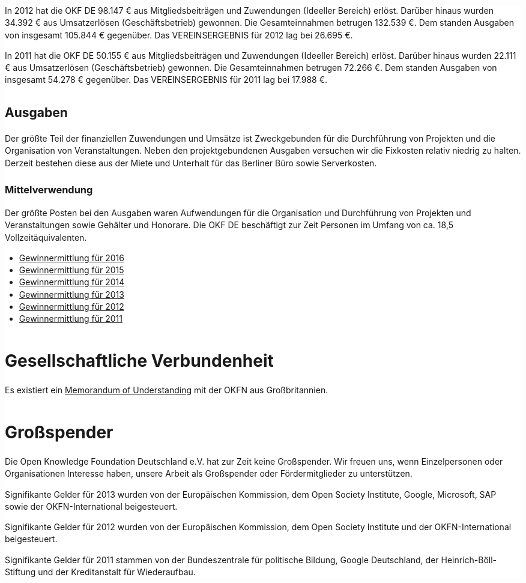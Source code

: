 In 2012 hat die OKF DE 98.147 € aus Mitgliedsbeiträgen und Zuwendungen (Ideeller Bereich) erlöst. Darüber hinaus wurden 34.392 € aus Umsatzerlösen (Geschäftsbetrieb) gewonnen. Die Gesamteinnahmen betrugen 132.539 €. Dem standen Ausgaben von insgesamt 105.844 € gegenüber. Das VEREINSERGEBNIS für 2012 lag bei 26.695 €.

In 2011 hat die OKF DE 50.155 € aus Mitgliedsbeiträgen und Zuwendungen (Ideeller Bereich) erlöst. Darüber hinaus wurden 22.111 € aus Umsatzerlösen (Geschäftsbetrieb) gewonnen. Die Gesamteinnahmen betrugen 72.266 €. Dem standen Ausgaben von insgesamt 54.278 € gegenüber. Das VEREINSERGEBNIS für 2011 lag bei 17.988 €.

## Ausgaben

Der größte Teil der finanziellen Zuwendungen und Umsätze ist Zweckgebunden für die Durchführung von Projekten und die Organisation von Veranstaltungen. Neben den projektgebundenen Ausgaben versuchen wir die Fixkosten relativ niedrig zu halten. Derzeit bestehen diese aus der Miete und Unterhalt für das Berliner Büro sowie Serverkosten.

### Mittelverwendung

Der größte Posten bei den Ausgaben waren Aufwendungen für die Organisation und Durchführung von Projekten und Veranstaltungen sowie Gehälter und Honorare. Die OKF DE beschäftigt zur Zeit Personen im Umfang von ca. 18,5 Vollzeitäquivalenten.

* [Gewinnermittlung für 2016](/files/verein/OKF-DE-Gewinnermittlung-kurz-2016.pdf)
* [Gewinnermittlung für 2015](/files/verein/OKF-DE-Gewinnermittlung-kurz-2015.pdf)
* [Gewinnermittlung für 2014](/files/verein/OKF-DE-Gewinnermittlung-kurz-2014.pdf)
* [Gewinnermittlung für 2013](/files/verein/OKF-DE-Gewinnermittlung-kurz-2013.pdf)
* [Gewinnermittlung für 2012](/files/verein/OKF-DE-Gewinnermittlung-kurz-2012.pdf)
* [Gewinnermittlung für 2011](/files/verein/OKF-DE-Gewinnermittlung-kurz-2011.pdf)

# Gesellschaftliche Verbundenheit

Es existiert ein [Memorandum of Understanding](/files/verein/okfde-mou.pdf) mit der OKFN aus Großbritannien.

# Großspender

Die Open Knowledge Foundation Deutschland e.V. hat zur Zeit keine Großspender. Wir freuen uns, wenn Einzelpersonen oder Organisationen Interesse haben, unsere Arbeit als Großspender oder Fördermitglieder zu unterstützen.

Signifikante Gelder für 2013 wurden von der Europäischen Kommission, dem Open Society Institute, Google, Microsoft, SAP sowie der OKFN-International beigesteuert.

Signifikante Gelder für 2012 wurden von der Europäischen Kommission, dem Open Society Institute und der OKFN-International beigesteuert.

Signifikante Gelder für 2011 stammen von der Bundeszentrale für politische Bildung, Google Deutschland, der Heinrich-Böll-Stiftung und der Kreditanstalt für Wiederaufbau.
